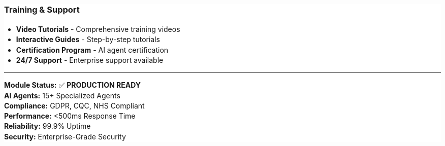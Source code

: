 ### **Training & Support**
- **Video Tutorials** - Comprehensive training videos
- **Interactive Guides** - Step-by-step tutorials
- **Certification Program** - AI agent certification
- **24/7 Support** - Enterprise support available

---

**Module Status:** ✅ **PRODUCTION READY**  
**AI Agents:** 15+ Specialized Agents  
**Compliance:** GDPR, CQC, NHS Compliant  
**Performance:** <500ms Response Time  
**Reliability:** 99.9% Uptime  
**Security:** Enterprise-Grade Security